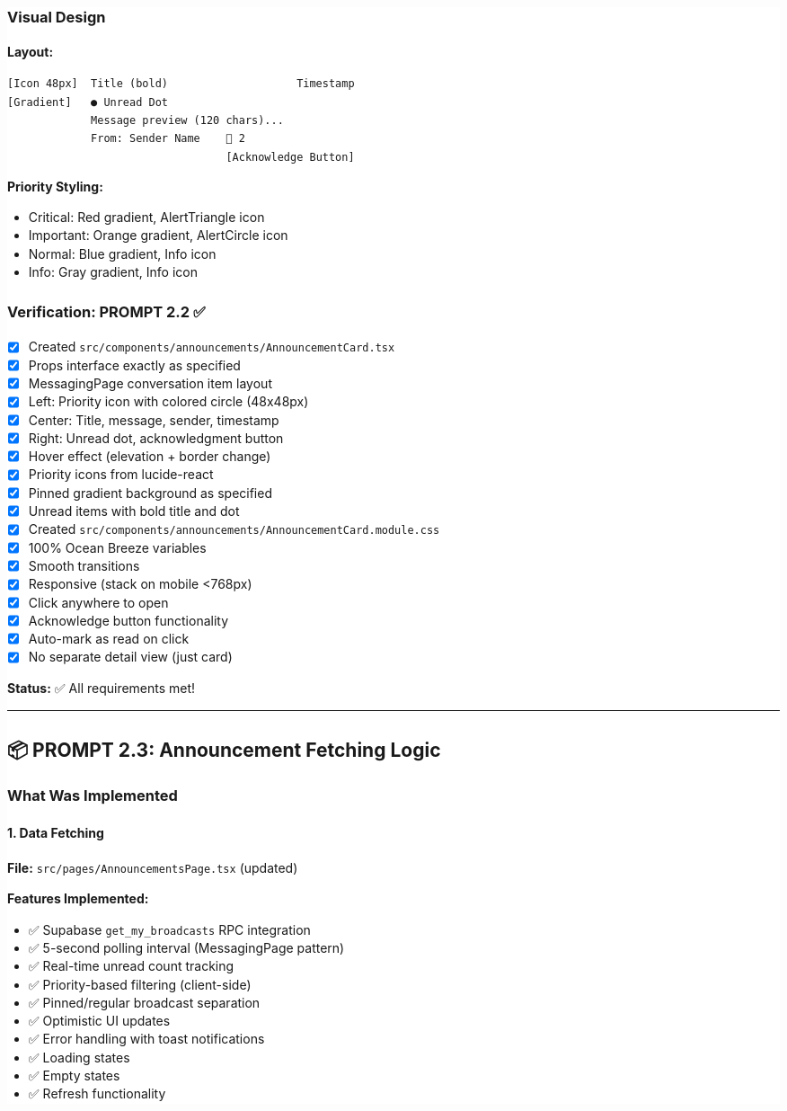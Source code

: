 ### Visual Design

**Layout:**
```
[Icon 48px]  Title (bold)                    Timestamp
[Gradient]   ● Unread Dot
             Message preview (120 chars)...
             From: Sender Name    📎 2
                                  [Acknowledge Button]
```

**Priority Styling:**
- Critical: Red gradient, AlertTriangle icon
- Important: Orange gradient, AlertCircle icon
- Normal: Blue gradient, Info icon
- Info: Gray gradient, Info icon

### Verification: PROMPT 2.2 ✅

- [x] Created `src/components/announcements/AnnouncementCard.tsx`
- [x] Props interface exactly as specified
- [x] MessagingPage conversation item layout
- [x] Left: Priority icon with colored circle (48x48px)
- [x] Center: Title, message, sender, timestamp
- [x] Right: Unread dot, acknowledgment button
- [x] Hover effect (elevation + border change)
- [x] Priority icons from lucide-react
- [x] Pinned gradient background as specified
- [x] Unread items with bold title and dot
- [x] Created `src/components/announcements/AnnouncementCard.module.css`
- [x] 100% Ocean Breeze variables
- [x] Smooth transitions
- [x] Responsive (stack on mobile <768px)
- [x] Click anywhere to open
- [x] Acknowledge button functionality
- [x] Auto-mark as read on click
- [x] No separate detail view (just card)

**Status:** ✅ All requirements met!

---

## 📦 PROMPT 2.3: Announcement Fetching Logic

### What Was Implemented

#### 1. Data Fetching
**File:** `src/pages/AnnouncementsPage.tsx` (updated)

**Features Implemented:**
- ✅ Supabase `get_my_broadcasts` RPC integration
- ✅ 5-second polling interval (MessagingPage pattern)
- ✅ Real-time unread count tracking
- ✅ Priority-based filtering (client-side)
- ✅ Pinned/regular broadcast separation
- ✅ Optimistic UI updates
- ✅ Error handling with toast notifications
- ✅ Loading states
- ✅ Empty states
- ✅ Refresh functionality
